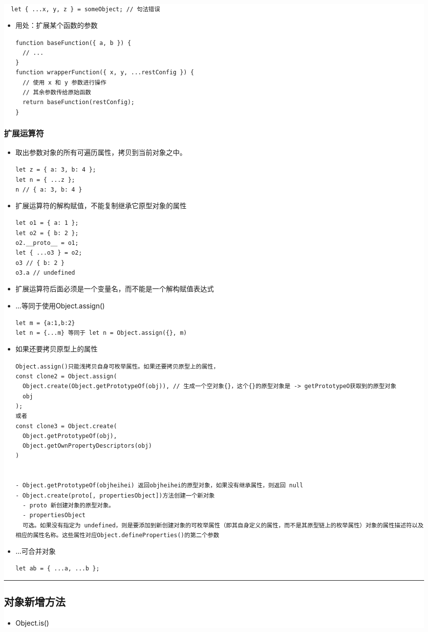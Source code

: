       let { ...x, y, z } = someObject; // 句法错误
- 用处：扩展某个函数的参数

      function baseFunction({ a, b }) {
        // ...
      }
      function wrapperFunction({ x, y, ...restConfig }) {
        // 使用 x 和 y 参数进行操作
        // 其余参数传给原始函数
        return baseFunction(restConfig);
      }

### 扩展运算符
- 取出参数对象的所有可遍历属性，拷贝到当前对象之中。

      let z = { a: 3, b: 4 };
      let n = { ...z };
      n // { a: 3, b: 4 }
- 扩展运算符的解构赋值，不能复制继承它原型对象的属性

      let o1 = { a: 1 };
      let o2 = { b: 2 };
      o2.__proto__ = o1;
      let { ...o3 } = o2;
      o3 // { b: 2 }
      o3.a // undefined
- 扩展运算符后面必须是一个变量名，而不能是一个解构赋值表达式
- ...等同于使用Object.assign()

      let m = {a:1,b:2}
      let n = {...m} 等同于 let n = Object.assign({}, m)
- 如果还要拷贝原型上的属性

      Object.assign()只能浅拷贝自身可枚举属性。如果还要拷贝原型上的属性，
      const clone2 = Object.assign(
        Object.create(Object.getPrototypeOf(obj)), // 生成一个空对象{}，这个{}的原型对象是 -> getPrototypeO获取到的原型对象
        obj
      );
      或者
      const clone3 = Object.create(
        Object.getPrototypeOf(obj),
        Object.getOwnPropertyDescriptors(obj)
      )


      - Object.getPrototypeOf(objheihei) 返回objheihei的原型对象，如果没有继承属性，则返回 null
      - Object.create(proto[, propertiesObject])方法创建一个新对象
        - proto 新创建对象的原型对象。
        - propertiesObject
        可选。如果没有指定为 undefined，则是要添加到新创建对象的可枚举属性（即其自身定义的属性，而不是其原型链上的枚举属性）对象的属性描述符以及相应的属性名称。这些属性对应Object.defineProperties()的第二个参数
- ...可合并对象

      let ab = { ...a, ...b };
***
## 对象新增方法
- Object.is()
